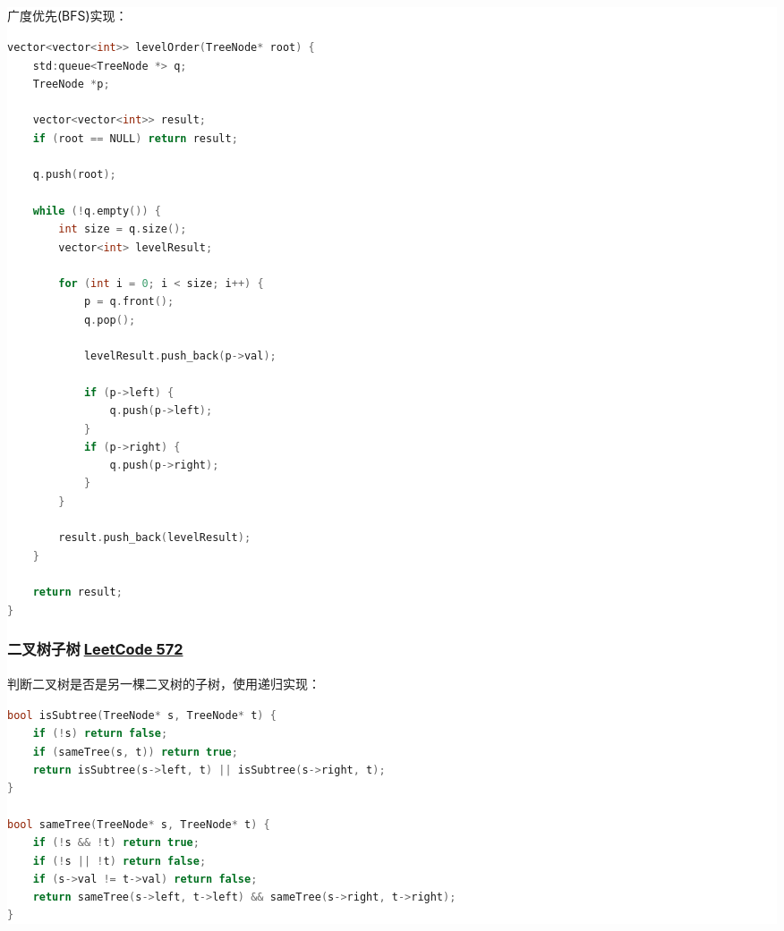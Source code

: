 广度优先(BFS)实现：

```cpp
vector<vector<int>> levelOrder(TreeNode* root) {
    std:queue<TreeNode *> q;
    TreeNode *p;

    vector<vector<int>> result;
    if (root == NULL) return result;

    q.push(root);

    while (!q.empty()) {
        int size = q.size();
        vector<int> levelResult;

        for (int i = 0; i < size; i++) {
            p = q.front();
            q.pop();

            levelResult.push_back(p->val);

            if (p->left) {
                q.push(p->left);
            }
            if (p->right) {
                q.push(p->right);
            }
        }

        result.push_back(levelResult);
    }

    return result;
}
```

### 二叉树子树 [LeetCode 572](https://leetcode.com/problems/subtree-of-another-tree/)

判断二叉树是否是另一棵二叉树的子树，使用递归实现：

```cpp
bool isSubtree(TreeNode* s, TreeNode* t) {
    if (!s) return false;
    if (sameTree(s, t)) return true;
    return isSubtree(s->left, t) || isSubtree(s->right, t);
}

bool sameTree(TreeNode* s, TreeNode* t) {
    if (!s && !t) return true;
    if (!s || !t) return false;
    if (s->val != t->val) return false;
    return sameTree(s->left, t->left) && sameTree(s->right, t->right);
}
```
